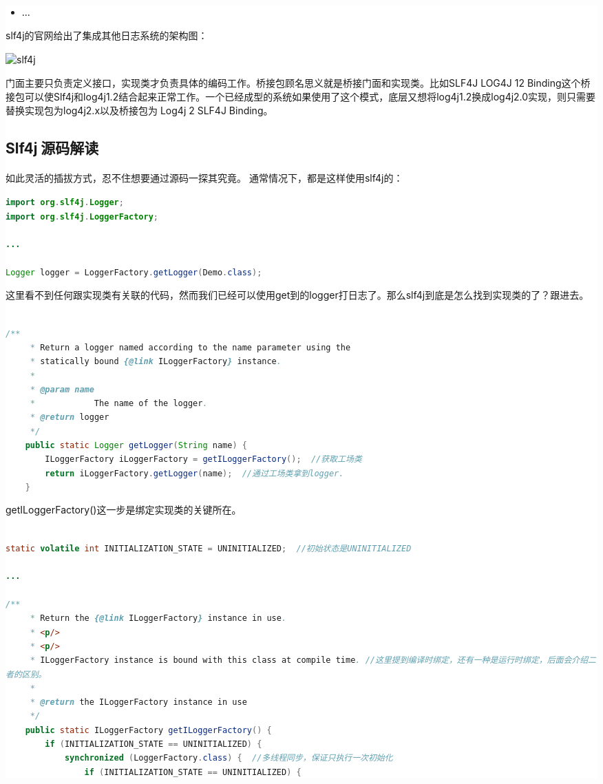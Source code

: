    + ...
   
slf4j的官网给出了集成其他日志系统的架构图：
 
 ![slf4j](http://www.slf4j.org/images/concrete-bindings.png)
  
门面主要只负责定义接口，实现类才负责具体的编码工作。桥接包顾名思义就是桥接门面和实现类。比如SLF4J LOG4J 12 Binding这个桥接包可以使Slf4j和log4j1.2结合起来正常工作。一个已经成型的系统如果使用了这个模式，底层又想将log4j1.2换成log4j2.0实现，则只需要替换实现包为log4j2.x以及桥接包为 Log4j 2 SLF4J Binding。
 
 
 



##  Slf4j 源码解读

如此灵活的插拔方式，忍不住想要通过源码一探其究竟。
通常情况下，都是这样使用slf4j的：

```java
import org.slf4j.Logger;
import org.slf4j.LoggerFactory;

...

Logger logger = LoggerFactory.getLogger(Demo.class);


```

这里看不到任何跟实现类有关联的代码，然而我们已经可以使用get到的logger打日志了。那么slf4j到底是怎么找到实现类的了？跟进去。

```java

/**
     * Return a logger named according to the name parameter using the
     * statically bound {@link ILoggerFactory} instance.
     * 
     * @param name
     *            The name of the logger.
     * @return logger
     */
    public static Logger getLogger(String name) {
        ILoggerFactory iLoggerFactory = getILoggerFactory();  //获取工场类
        return iLoggerFactory.getLogger(name);  //通过工场类拿到logger.
    }

```

getILoggerFactory()这一步是绑定实现类的关键所在。

```java

static volatile int INITIALIZATION_STATE = UNINITIALIZED;  //初始状态是UNINITIALIZED

...

/**
     * Return the {@link ILoggerFactory} instance in use.
     * <p/>
     * <p/>
     * ILoggerFactory instance is bound with this class at compile time. //这里提到编译时绑定，还有一种是运行时绑定，后面会介绍二者的区别。
     * 
     * @return the ILoggerFactory instance in use
     */
    public static ILoggerFactory getILoggerFactory() {
        if (INITIALIZATION_STATE == UNINITIALIZED) {
            synchronized (LoggerFactory.class) {  //多线程同步，保证只执行一次初始化
                if (INITIALIZATION_STATE == UNINITIALIZED) {
```